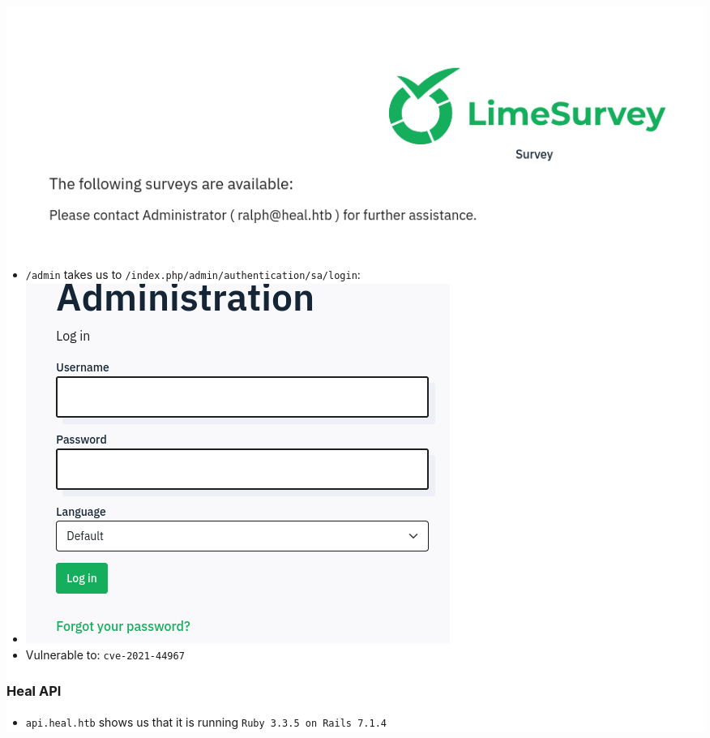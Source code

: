 ![Pasted image 20250207182644.png](/assets/img/img_Heal/Pasted%20image%2020250207182644.png)
- `/admin` takes us to `/index.php/admin/authentication/sa/login`:
- ![Pasted image 20250207190829.png](/assets/img/img_Heal/Pasted%20image%2020250207190829.png)
- Vulnerable to: `cve-2021-44967`
### Heal API
- `api.heal.htb` shows us that it is running `Ruby 3.3.5 on Rails 7.1.4`
